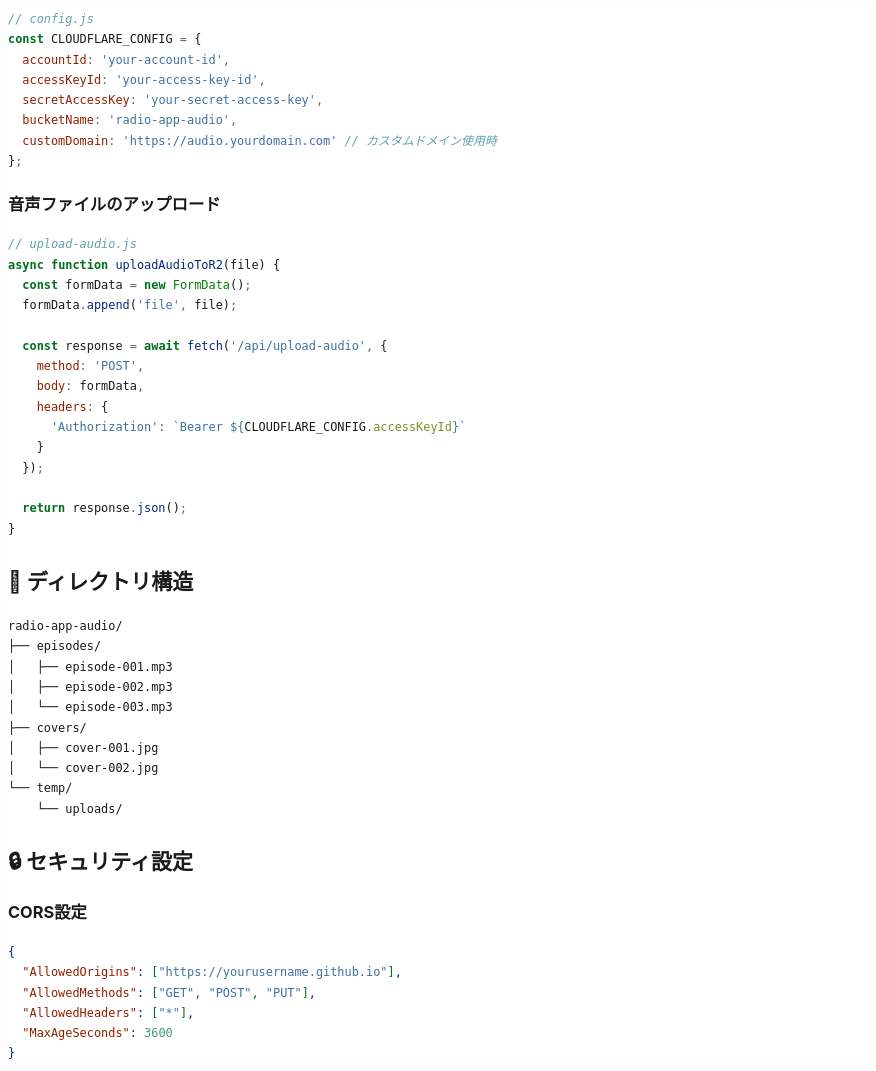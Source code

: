 ```javascript
// config.js
const CLOUDFLARE_CONFIG = {
  accountId: 'your-account-id',
  accessKeyId: 'your-access-key-id',
  secretAccessKey: 'your-secret-access-key',
  bucketName: 'radio-app-audio',
  customDomain: 'https://audio.yourdomain.com' // カスタムドメイン使用時
};
```

### 音声ファイルのアップロード

```javascript
// upload-audio.js
async function uploadAudioToR2(file) {
  const formData = new FormData();
  formData.append('file', file);
  
  const response = await fetch('/api/upload-audio', {
    method: 'POST',
    body: formData,
    headers: {
      'Authorization': `Bearer ${CLOUDFLARE_CONFIG.accessKeyId}`
    }
  });
  
  return response.json();
}
```

## 📁 ディレクトリ構造

```
radio-app-audio/
├── episodes/
│   ├── episode-001.mp3
│   ├── episode-002.mp3
│   └── episode-003.mp3
├── covers/
│   ├── cover-001.jpg
│   └── cover-002.jpg
└── temp/
    └── uploads/
```

## 🔒 セキュリティ設定

### CORS設定

```json
{
  "AllowedOrigins": ["https://yourusername.github.io"],
  "AllowedMethods": ["GET", "POST", "PUT"],
  "AllowedHeaders": ["*"],
  "MaxAgeSeconds": 3600
}
```
